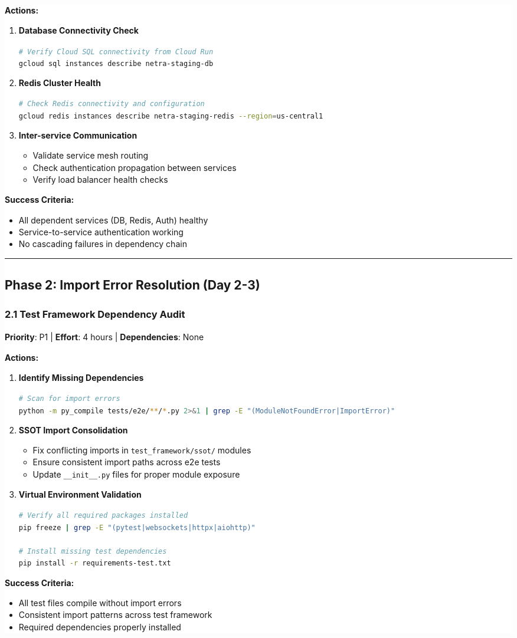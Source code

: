 **Actions:**
1. **Database Connectivity Check**
   ```bash
   # Verify Cloud SQL connectivity from Cloud Run
   gcloud sql instances describe netra-staging-db
   ```

2. **Redis Cluster Health**
   ```bash
   # Check Redis connectivity and configuration
   gcloud redis instances describe netra-staging-redis --region=us-central1
   ```

3. **Inter-service Communication**
   - Validate service mesh routing
   - Check authentication propagation between services
   - Verify load balancer health checks

**Success Criteria:**
- All dependent services (DB, Redis, Auth) healthy
- Service-to-service authentication working
- No cascading failures in dependency chain

---

## Phase 2: Import Error Resolution (Day 2-3)

### 2.1 Test Framework Dependency Audit
**Priority**: P1 | **Effort**: 4 hours | **Dependencies**: None

**Actions:**
1. **Identify Missing Dependencies**
   ```bash
   # Scan for import errors
   python -m py_compile tests/e2e/**/*.py 2>&1 | grep -E "(ModuleNotFoundError|ImportError)"
   ```

2. **SSOT Import Consolidation**
   - Fix conflicting imports in `test_framework/ssot/` modules
   - Ensure consistent import paths across e2e tests
   - Update `__init__.py` files for proper module exposure

3. **Virtual Environment Validation**
   ```bash
   # Verify all required packages installed
   pip freeze | grep -E "(pytest|websockets|httpx|aiohttp)"

   # Install missing test dependencies
   pip install -r requirements-test.txt
   ```

**Success Criteria:**
- All test files compile without import errors
- Consistent import patterns across test framework
- Required dependencies properly installed
